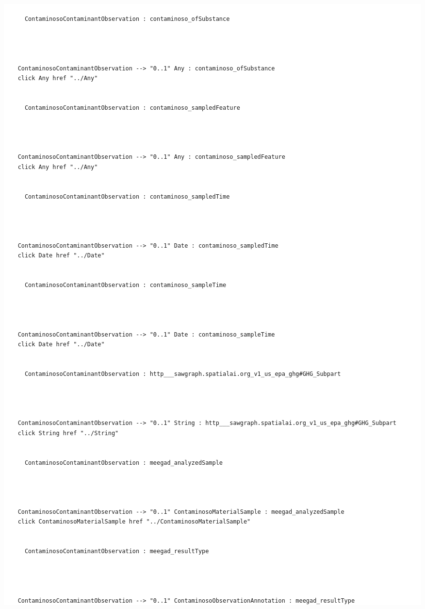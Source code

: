 ```mermaid
        
      ContaminosoContaminantObservation : contaminoso_ofSubstance
        
          
    
    
    ContaminosoContaminantObservation --> "0..1" Any : contaminoso_ofSubstance
    click Any href "../Any"

        
      ContaminosoContaminantObservation : contaminoso_sampledFeature
        
          
    
    
    ContaminosoContaminantObservation --> "0..1" Any : contaminoso_sampledFeature
    click Any href "../Any"

        
      ContaminosoContaminantObservation : contaminoso_sampledTime
        
          
    
    
    ContaminosoContaminantObservation --> "0..1" Date : contaminoso_sampledTime
    click Date href "../Date"

        
      ContaminosoContaminantObservation : contaminoso_sampleTime
        
          
    
    
    ContaminosoContaminantObservation --> "0..1" Date : contaminoso_sampleTime
    click Date href "../Date"

        
      ContaminosoContaminantObservation : http___sawgraph.spatialai.org_v1_us_epa_ghg#GHG_Subpart
        
          
    
    
    ContaminosoContaminantObservation --> "0..1" String : http___sawgraph.spatialai.org_v1_us_epa_ghg#GHG_Subpart
    click String href "../String"

        
      ContaminosoContaminantObservation : meegad_analyzedSample
        
          
    
    
    ContaminosoContaminantObservation --> "0..1" ContaminosoMaterialSample : meegad_analyzedSample
    click ContaminosoMaterialSample href "../ContaminosoMaterialSample"

        
      ContaminosoContaminantObservation : meegad_resultType
        
          
    
    
    ContaminosoContaminantObservation --> "0..1" ContaminosoObservationAnnotation : meegad_resultType
```